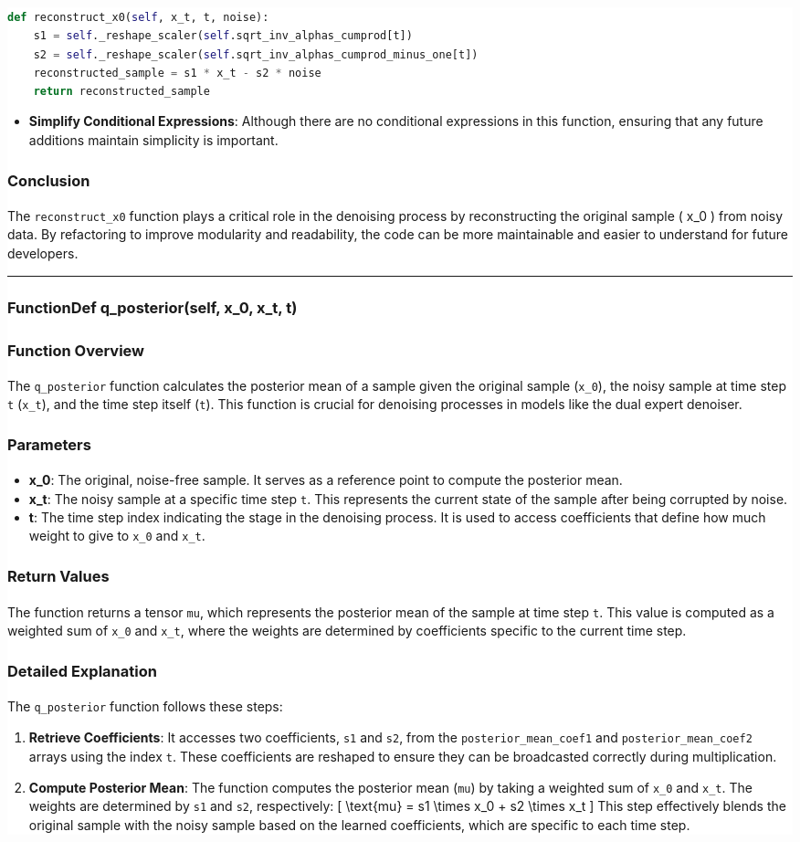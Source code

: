   ```python
  def reconstruct_x0(self, x_t, t, noise):
      s1 = self._reshape_scaler(self.sqrt_inv_alphas_cumprod[t])
      s2 = self._reshape_scaler(self.sqrt_inv_alphas_cumprod_minus_one[t])
      reconstructed_sample = s1 * x_t - s2 * noise
      return reconstructed_sample
  ```

- **Simplify Conditional Expressions**: Although there are no conditional expressions in this function, ensuring that any future additions maintain simplicity is important.

### Conclusion

The `reconstruct_x0` function plays a critical role in the denoising process by reconstructing the original sample \( x_0 \) from noisy data. By refactoring to improve modularity and readability, the code can be more maintainable and easier to understand for future developers.
***
### FunctionDef q_posterior(self, x_0, x_t, t)
### Function Overview

The `q_posterior` function calculates the posterior mean of a sample given the original sample (`x_0`), the noisy sample at time step `t` (`x_t`), and the time step itself (`t`). This function is crucial for denoising processes in models like the dual expert denoiser.

### Parameters

- **x_0**: The original, noise-free sample. It serves as a reference point to compute the posterior mean.
- **x_t**: The noisy sample at a specific time step `t`. This represents the current state of the sample after being corrupted by noise.
- **t**: The time step index indicating the stage in the denoising process. It is used to access coefficients that define how much weight to give to `x_0` and `x_t`.

### Return Values

The function returns a tensor `mu`, which represents the posterior mean of the sample at time step `t`. This value is computed as a weighted sum of `x_0` and `x_t`, where the weights are determined by coefficients specific to the current time step.

### Detailed Explanation

The `q_posterior` function follows these steps:

1. **Retrieve Coefficients**: It accesses two coefficients, `s1` and `s2`, from the `posterior_mean_coef1` and `posterior_mean_coef2` arrays using the index `t`. These coefficients are reshaped to ensure they can be broadcasted correctly during multiplication.

2. **Compute Posterior Mean**: The function computes the posterior mean (`mu`) by taking a weighted sum of `x_0` and `x_t`. The weights are determined by `s1` and `s2`, respectively:
   \[
   \text{mu} = s1 \times x_0 + s2 \times x_t
   \]
   This step effectively blends the original sample with the noisy sample based on the learned coefficients, which are specific to each time step.
